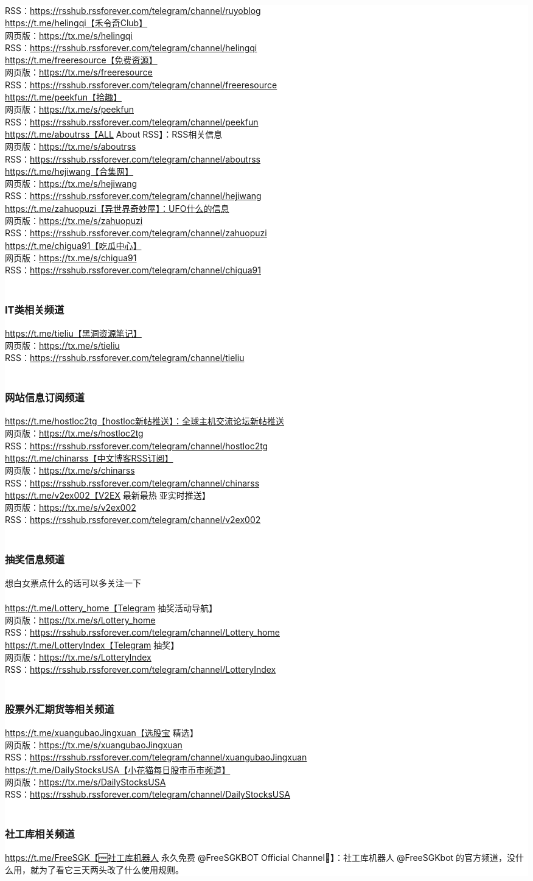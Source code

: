 RSS：https://rsshub.rssforever.com/telegram/channel/ruyoblog<br>
https://t.me/helingqi【禾令奇Club】<br>
网页版：https://tx.me/s/helingqi<br>
RSS：https://rsshub.rssforever.com/telegram/channel/helingqi<br>
https://t.me/freeresource【免费资源】<br>
网页版：https://tx.me/s/freeresource<br>
RSS：https://rsshub.rssforever.com/telegram/channel/freeresource<br>
https://t.me/peekfun【拾趣】<br>
网页版：https://tx.me/s/peekfun<br>
RSS：https://rsshub.rssforever.com/telegram/channel/peekfun<br>
https://t.me/aboutrss【ALL About RSS】：RSS相关信息<br>
网页版：https://tx.me/s/aboutrss<br>
RSS：https://rsshub.rssforever.com/telegram/channel/aboutrss<br>
https://t.me/hejiwang【合集网】<br>
网页版：https://tx.me/s/hejiwang<br>
RSS：https://rsshub.rssforever.com/telegram/channel/hejiwang<br>
https://t.me/zahuopuzi【异世界奇妙屋】：UFO什么的信息<br>
网页版：https://tx.me/s/zahuopuzi<br>
RSS：https://rsshub.rssforever.com/telegram/channel/zahuopuzi<br>
https://t.me/chigua91【吃瓜中心】<br>
网页版：https://tx.me/s/chigua91<br>
RSS：https://rsshub.rssforever.com/telegram/channel/chigua91<br>
<br>
### IT类相关频道<br>
https://t.me/tieliu【黑洞资源笔记】<br>
网页版：https://tx.me/s/tieliu<br>
RSS：https://rsshub.rssforever.com/telegram/channel/tieliu<br>
<br>
### 网站信息订阅频道<br>
https://t.me/hostloc2tg【hostloc新帖推送】：全球主机交流论坛新帖推送<br>
网页版：https://tx.me/s/hostloc2tg<br>
RSS：https://rsshub.rssforever.com/telegram/channel/hostloc2tg<br>
https://t.me/chinarss【中文博客RSS订阅】<br>
网页版：https://tx.me/s/chinarss<br>
RSS：https://rsshub.rssforever.com/telegram/channel/chinarss<br>
https://t.me/v2ex002【V2EX 最新最热 亚实时推送】<br>
网页版：https://tx.me/s/v2ex002<br>
RSS：https://rsshub.rssforever.com/telegram/channel/v2ex002<br>
<br>
### 抽奖信息频道<br>
想白女票点什么的话可以多关注一下<br>
<br>
https://t.me/Lottery_home【Telegram 抽奖活动导航】<br>
网页版：https://tx.me/s/Lottery_home<br>
RSS：https://rsshub.rssforever.com/telegram/channel/Lottery_home<br>
https://t.me/LotteryIndex【Telegram 抽奖】<br>
网页版：https://tx.me/s/LotteryIndex<br>
RSS：https://rsshub.rssforever.com/telegram/channel/LotteryIndex<br>
<br>
### 股票外汇期货等相关频道<br>
https://t.me/xuangubaoJingxuan【选股宝 精选】<br>
网页版：https://tx.me/s/xuangubaoJingxuan<br>
RSS：https://rsshub.rssforever.com/telegram/channel/xuangubaoJingxuan<br>
https://t.me/DailyStocksUSA【小花猫每日股市币市频道】<br>
网页版：https://tx.me/s/DailyStocksUSA<br>
RSS：https://rsshub.rssforever.com/telegram/channel/DailyStocksUSA<br>
<br>
### 社工库相关频道<br>
https://t.me/FreeSGK【🆓社工库机器人 永久免费 @FreeSGKBOT Official Channel📢】：社工库机器人 @FreeSGKbot 的官方频道，没什么用，就为了看它三天两头改了什么使用规则。<br>